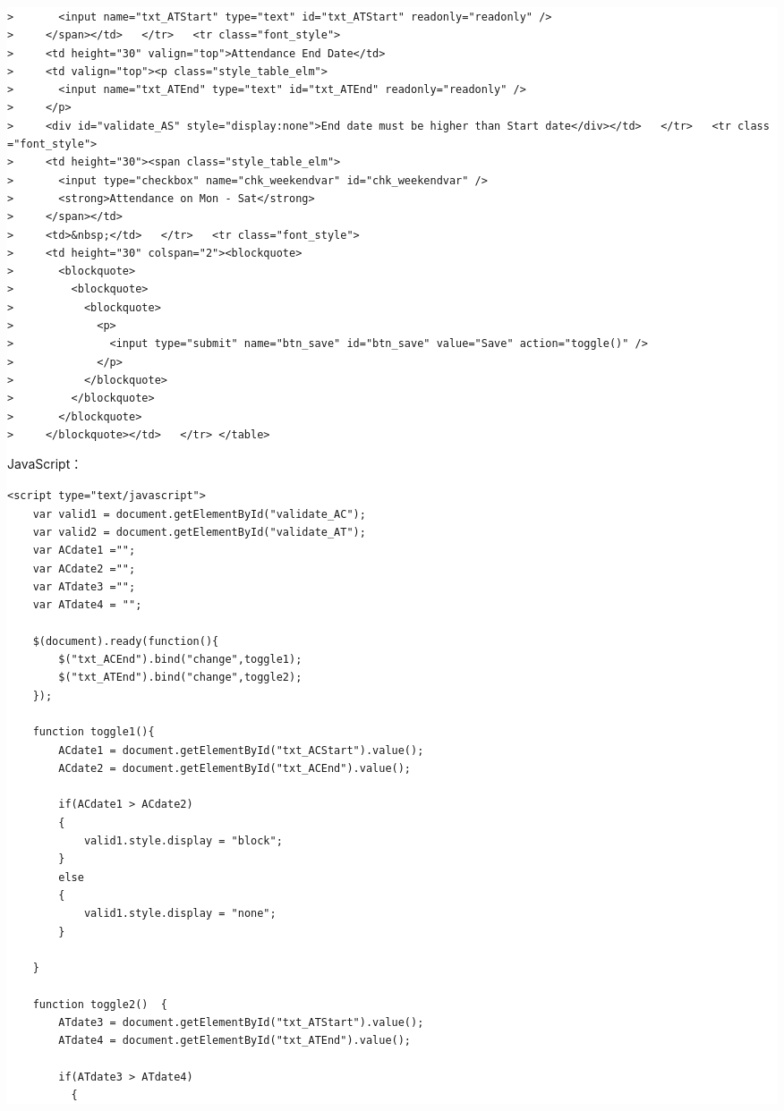 ```
>       <input name="txt_ATStart" type="text" id="txt_ATStart" readonly="readonly" />
>     </span></td>   </tr>   <tr class="font_style">
>     <td height="30" valign="top">Attendance End Date</td>
>     <td valign="top"><p class="style_table_elm">
>       <input name="txt_ATEnd" type="text" id="txt_ATEnd" readonly="readonly" />
>     </p>
>     <div id="validate_AS" style="display:none">End date must be higher than Start date</div></td>   </tr>   <tr class="font_style">
>     <td height="30"><span class="style_table_elm">
>       <input type="checkbox" name="chk_weekendvar" id="chk_weekendvar" />
>       <strong>Attendance on Mon - Sat</strong>
>     </span></td>
>     <td>&nbsp;</td>   </tr>   <tr class="font_style">
>     <td height="30" colspan="2"><blockquote>
>       <blockquote>
>         <blockquote>
>           <blockquote>
>             <p>
>               <input type="submit" name="btn_save" id="btn_save" value="Save" action="toggle()" />
>             </p>
>           </blockquote>
>         </blockquote>
>       </blockquote>
>     </blockquote></td>   </tr> </table> 
```

JavaScript：

```
<script type="text/javascript">
    var valid1 = document.getElementById("validate_AC");
    var valid2 = document.getElementById("validate_AT");
    var ACdate1 ="";
    var ACdate2 ="";
    var ATdate3 ="";
    var ATdate4 = "";

    $(document).ready(function(){
        $("txt_ACEnd").bind("change",toggle1);
        $("txt_ATEnd").bind("change",toggle2);
    });

    function toggle1(){
        ACdate1 = document.getElementById("txt_ACStart").value();
        ACdate2 = document.getElementById("txt_ACEnd").value();

        if(ACdate1 > ACdate2)
        {
            valid1.style.display = "block";
        }
        else
        {
            valid1.style.display = "none";
        }

    }

    function toggle2()  {
        ATdate3 = document.getElementById("txt_ATStart").value();
        ATdate4 = document.getElementById("txt_ATEnd").value();

        if(ATdate3 > ATdate4)
          {
```